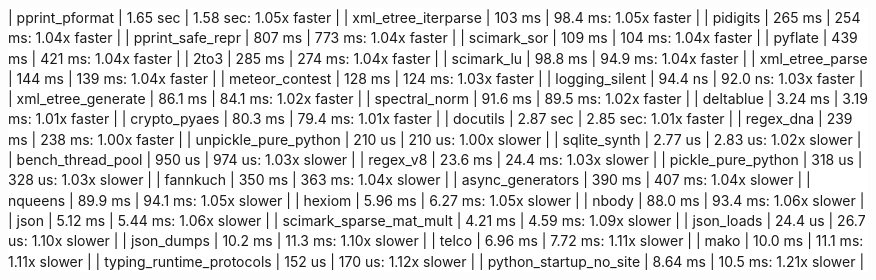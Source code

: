 | pprint_pformat             | 1.65 sec                                                     | 1.58 sec: 1.05x faster                                                    |
| xml_etree_iterparse        | 103 ms                                                       | 98.4 ms: 1.05x faster                                                     |
| pidigits                   | 265 ms                                                       | 254 ms: 1.04x faster                                                      |
| pprint_safe_repr           | 807 ms                                                       | 773 ms: 1.04x faster                                                      |
| scimark_sor                | 109 ms                                                       | 104 ms: 1.04x faster                                                      |
| pyflate                    | 439 ms                                                       | 421 ms: 1.04x faster                                                      |
| 2to3                       | 285 ms                                                       | 274 ms: 1.04x faster                                                      |
| scimark_lu                 | 98.8 ms                                                      | 94.9 ms: 1.04x faster                                                     |
| xml_etree_parse            | 144 ms                                                       | 139 ms: 1.04x faster                                                      |
| meteor_contest             | 128 ms                                                       | 124 ms: 1.03x faster                                                      |
| logging_silent             | 94.4 ns                                                      | 92.0 ns: 1.03x faster                                                     |
| xml_etree_generate         | 86.1 ms                                                      | 84.1 ms: 1.02x faster                                                     |
| spectral_norm              | 91.6 ms                                                      | 89.5 ms: 1.02x faster                                                     |
| deltablue                  | 3.24 ms                                                      | 3.19 ms: 1.01x faster                                                     |
| crypto_pyaes               | 80.3 ms                                                      | 79.4 ms: 1.01x faster                                                     |
| docutils                   | 2.87 sec                                                     | 2.85 sec: 1.01x faster                                                    |
| regex_dna                  | 239 ms                                                       | 238 ms: 1.00x faster                                                      |
| unpickle_pure_python       | 210 us                                                       | 210 us: 1.00x slower                                                      |
| sqlite_synth               | 2.77 us                                                      | 2.83 us: 1.02x slower                                                     |
| bench_thread_pool          | 950 us                                                       | 974 us: 1.03x slower                                                      |
| regex_v8                   | 23.6 ms                                                      | 24.4 ms: 1.03x slower                                                     |
| pickle_pure_python         | 318 us                                                       | 328 us: 1.03x slower                                                      |
| fannkuch                   | 350 ms                                                       | 363 ms: 1.04x slower                                                      |
| async_generators           | 390 ms                                                       | 407 ms: 1.04x slower                                                      |
| nqueens                    | 89.9 ms                                                      | 94.1 ms: 1.05x slower                                                     |
| hexiom                     | 5.96 ms                                                      | 6.27 ms: 1.05x slower                                                     |
| nbody                      | 88.0 ms                                                      | 93.4 ms: 1.06x slower                                                     |
| json                       | 5.12 ms                                                      | 5.44 ms: 1.06x slower                                                     |
| scimark_sparse_mat_mult    | 4.21 ms                                                      | 4.59 ms: 1.09x slower                                                     |
| json_loads                 | 24.4 us                                                      | 26.7 us: 1.10x slower                                                     |
| json_dumps                 | 10.2 ms                                                      | 11.3 ms: 1.10x slower                                                     |
| telco                      | 6.96 ms                                                      | 7.72 ms: 1.11x slower                                                     |
| mako                       | 10.0 ms                                                      | 11.1 ms: 1.11x slower                                                     |
| typing_runtime_protocols   | 152 us                                                       | 170 us: 1.12x slower                                                      |
| python_startup_no_site     | 8.64 ms                                                      | 10.5 ms: 1.21x slower                                                     |